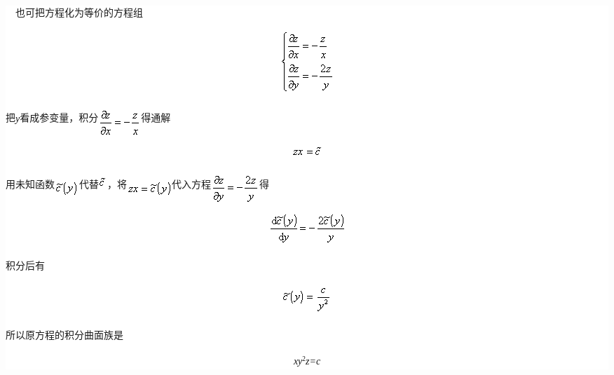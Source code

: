 <p style='text-align:justify;text-justify:inter-ideograph;text-autospace:none;
vertical-align:bottom'><span lang=EN-US style='font-family:"Times New Roman"'>&nbsp;&nbsp;&nbsp;
</span><span lang=ZH-CN>也可把方程化为等价的方程组</span></p>
<p align=center style='text-align:center;text-autospace:none;vertical-align:
bottom'><sub><span lang=EN-US style='font-family:"Times New Roman"'><img
width=77 height=91 src="res/17e9d95da129bdd93c34fb6cc6aaaa52_5791_files/image111.gif"
u1:shapes="_x0000_i1091"></span></sub></p>
<p style='text-align:justify;text-justify:inter-ideograph;text-autospace:none;
vertical-align:bottom'><span lang=ZH-CN>把</span><i><span lang=EN-US
style='font-family:"Times New Roman"'>y</span></i><span lang=ZH-CN>看成参变量，积分</span><sub><span
lang=EN-US style='font-family:"Times New Roman"'><img width=61 height=41
src="res/17e9d95da129bdd93c34fb6cc6aaaa52_5791_files/image113.gif" u1:shapes="_x0000_i1092"
align=absmiddle></span></sub><span lang=ZH-CN>得通解</span></p>
<p align=center style='text-align:center;text-autospace:none;vertical-align:
bottom'><sup><span lang=EN-US style='font-family:"Times New Roman"'><img
width=41 height=13 src="res/17e9d95da129bdd93c34fb6cc6aaaa52_5791_files/image115.gif"
u1:shapes="_x0000_i1093"></span></sup></p>
<p style='text-align:justify;text-justify:inter-ideograph;text-autospace:none;
vertical-align:bottom'><span lang=ZH-CN>用未知函数</span><sub><span lang=EN-US
style='font-family:"Times New Roman"'><img width=35 height=24
src="res/17e9d95da129bdd93c34fb6cc6aaaa52_5791_files/image117.gif" u1:shapes="_x0000_i1094"
align=absmiddle></span></sub><span lang=ZH-CN>代替</span><sup><span lang=EN-US
style='font-family:"Times New Roman"'><img width=12 height=13
src="res/17e9d95da129bdd93c34fb6cc6aaaa52_5791_files/image118.gif" u1:shapes="_x0000_i1095"
align=absmiddle></span></sup><span lang=ZH-CN>，将</span><sub><span lang=EN-US
style='font-family:"Times New Roman"'><img width=64 height=23
src="res/17e9d95da129bdd93c34fb6cc6aaaa52_5791_files/image120.gif" u1:shapes="_x0000_i1096"
align=absmiddle></span></sub><span lang=ZH-CN>代入方程</span><sub><span lang=EN-US
style='font-family:"Times New Roman"'><img width=69 height=44
src="res/17e9d95da129bdd93c34fb6cc6aaaa52_5791_files/image122.gif" u1:shapes="_x0000_i1097"
align=absmiddle></span></sub><span lang=ZH-CN>得</span></p>
<p align=center style='text-align:center;text-autospace:none;vertical-align:
bottom'><sub><span lang=EN-US style='font-family:"Times New Roman"'><img
width=111 height=44 src="res/17e9d95da129bdd93c34fb6cc6aaaa52_5791_files/image124.gif"
u1:shapes="_x0000_i1098"></span></sub></p>
<p style='text-align:justify;text-justify:inter-ideograph;text-autospace:none;
vertical-align:bottom'><span lang=ZH-CN>积分后有</span></p>
<p align=center style='text-align:center;text-autospace:none;vertical-align:
bottom'><sub><span lang=EN-US style='font-family:"Times New Roman"'><img
width=72 height=45 src="res/17e9d95da129bdd93c34fb6cc6aaaa52_5791_files/image126.gif"
u1:shapes="_x0000_i1099"></span></sub></p>
<p style='text-align:justify;text-justify:inter-ideograph;text-autospace:none;
vertical-align:bottom'><span lang=ZH-CN>所以原方程的积分曲面族是</span></p>
<p align=center style='text-align:center;text-autospace:none;vertical-align:
bottom'><i><span lang=EN-US style='font-family:"Times New Roman"'>xy</span></i><sup><span
lang=EN-US style='font-size:7.0pt;font-family:"Times New Roman"'>2</span></sup><i><span
lang=EN-US style='font-family:"Times New Roman"'>z=c</span></i></p>
</div>
